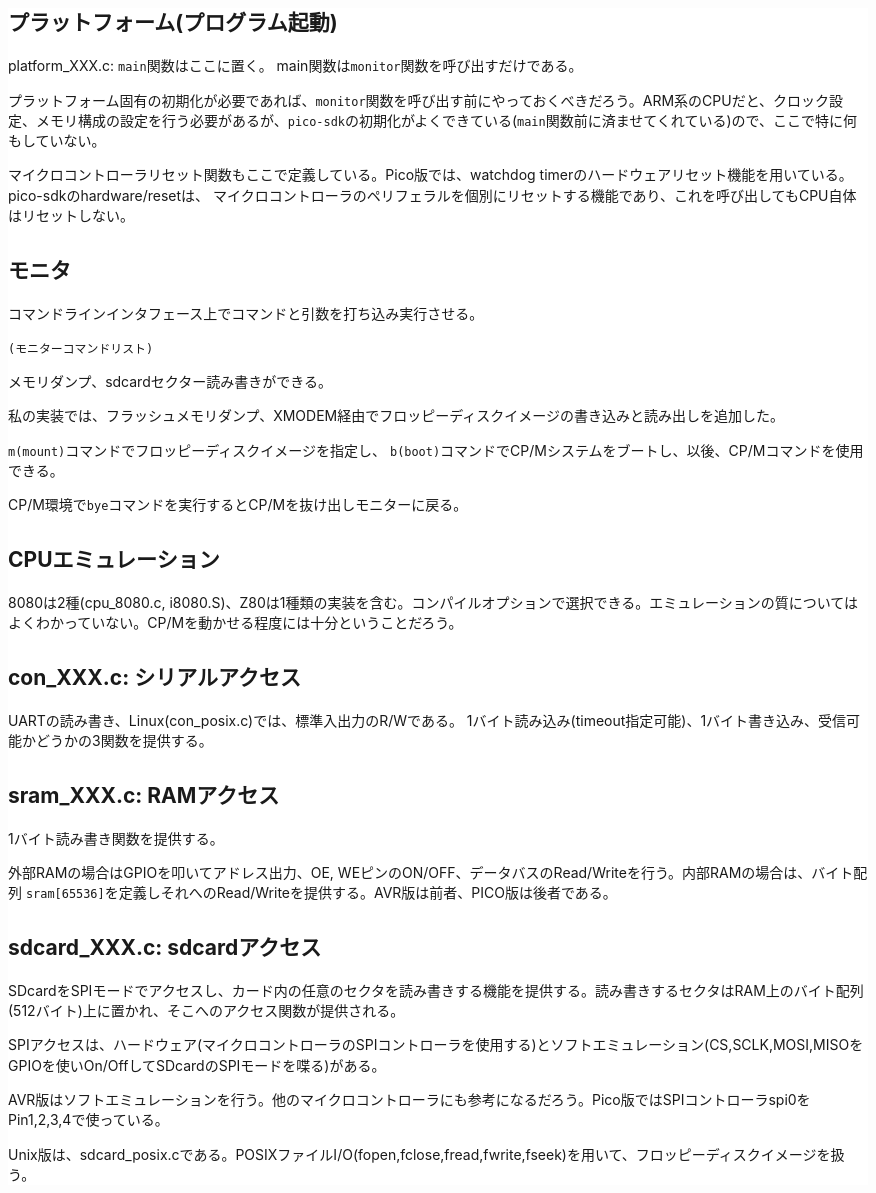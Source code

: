 ## プラットフォーム(プログラム起動)

platform_XXX.c: `main`関数はここに置く。
main関数は`monitor`関数を呼び出すだけである。

プラットフォーム固有の初期化が必要であれば、`monitor`関数を呼び出す前にやっておくべきだろう。ARM系のCPUだと、クロック設定、メモリ構成の設定を行う必要があるが、`pico-sdk`の初期化がよくできている(`main`関数前に済ませてくれている)ので、ここで特に何もしていない。

マイクロコントローラリセット関数もここで定義している。Pico版では、watchdog timerのハードウェアリセット機能を用いている。pico-sdkのhardware/resetは、
マイクロコントローラのペリフェラルを個別にリセットする機能であり、これを呼び出してもCPU自体はリセットしない。

## モニタ

コマンドラインインタフェース上でコマンドと引数を打ち込み実行させる。
```
(モニターコマンドリスト)
```
メモリダンプ、sdcardセクター読み書きができる。

私の実装では、フラッシュメモリダンプ、XMODEM経由でフロッピーディスクイメージの書き込みと読み出しを追加した。

`m(mount)`コマンドでフロッピーディスクイメージを指定し、
`b(boot)`コマンドでCP/Mシステムをブートし、以後、CP/Mコマンドを使用できる。

CP/M環境で`bye`コマンドを実行するとCP/Mを抜け出しモニターに戻る。

## CPUエミュレーション

8080は2種(cpu_8080.c, i8080.S)、Z80は1種類の実装を含む。コンパイルオプションで選択できる。エミュレーションの質についてはよくわかっていない。CP/Mを動かせる程度には十分ということだろう。

## con_XXX.c: シリアルアクセス

UARTの読み書き、Linux(con_posix.c)では、標準入出力のR/Wである。
1バイト読み込み(timeout指定可能)、1バイト書き込み、受信可能かどうかの3関数を提供する。

## sram_XXX.c: RAMアクセス

1バイト読み書き関数を提供する。

外部RAMの場合はGPIOを叩いてアドレス出力、OE, WEピンのON/OFF、データバスのRead/Writeを行う。内部RAMの場合は、バイト配列 `sram[65536]`を定義しそれへのRead/Writeを提供する。AVR版は前者、PICO版は後者である。

## sdcard_XXX.c: sdcardアクセス

SDcardをSPIモードでアクセスし、カード内の任意のセクタを読み書きする機能を提供する。読み書きするセクタはRAM上のバイト配列(512バイト)上に置かれ、そこへのアクセス関数が提供される。

SPIアクセスは、ハードウェア(マイクロコントローラのSPIコントローラを使用する)とソフトエミュレーション(CS,SCLK,MOSI,MISOをGPIOを使いOn/OffしてSDcardのSPIモードを喋る)がある。

AVR版はソフトエミュレーションを行う。他のマイクロコントローラにも参考になるだろう。Pico版ではSPIコントローラspi0をPin1,2,3,4で使っている。

Unix版は、sdcard_posix.cである。POSIXファイルI/O(fopen,fclose,fread,fwrite,fseek)を用いて、フロッピーディスクイメージを扱う。
